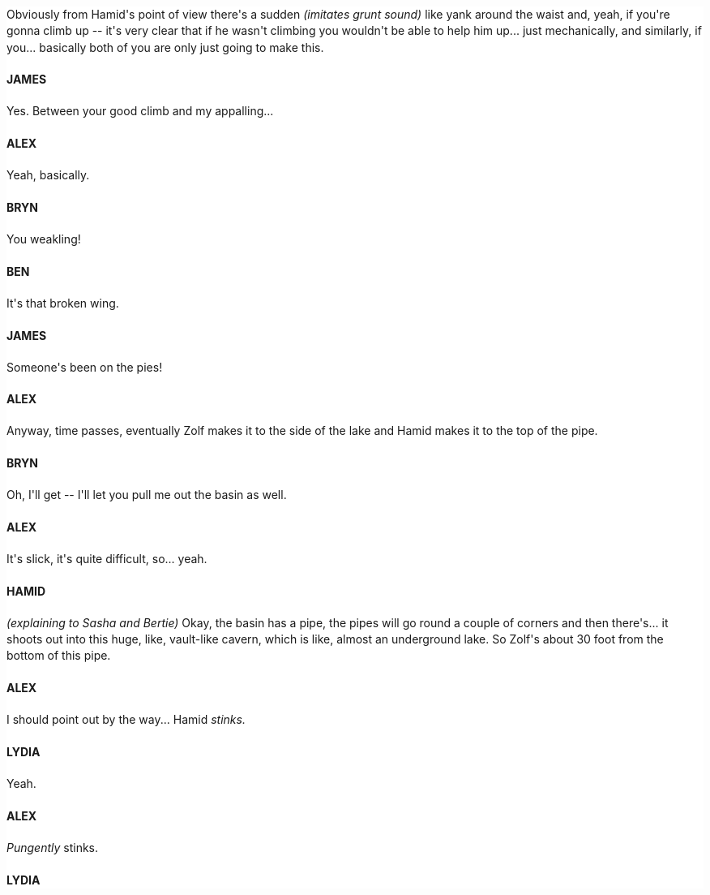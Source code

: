 Obviously from Hamid's point of view there's a sudden _(imitates grunt sound)_ like yank around the waist and, yeah, if you're gonna climb up -- it's very clear that if he wasn't climbing you wouldn't be able to help him up... just mechanically, and similarly, if you... basically both of you are only just going to make this. 

#### JAMES

Yes. Between your good climb and my appalling... 

#### ALEX

Yeah, basically. 

#### BRYN

You weakling!

#### BEN

It's that broken wing. 

#### JAMES

Someone's been on the pies! 

#### ALEX

Anyway, time passes, eventually Zolf makes it to the side of the lake and Hamid makes it to the top of the pipe. 

#### BRYN

Oh, I'll get -- I'll let you pull me out the basin as well. 

#### ALEX

It's slick, it's quite difficult, so... yeah. 

#### HAMID

_(explaining to Sasha and Bertie)_ Okay, the basin has a pipe, the pipes will go round a couple of corners and then there's... it shoots out into this huge, like, vault-like cavern, which is like, almost an underground lake. So Zolf's about 30 foot from the bottom of this pipe.

#### ALEX

I should point out by the way... Hamid *stinks.* 

#### LYDIA

Yeah. 

#### ALEX

*Pungently* stinks. 

#### LYDIA
